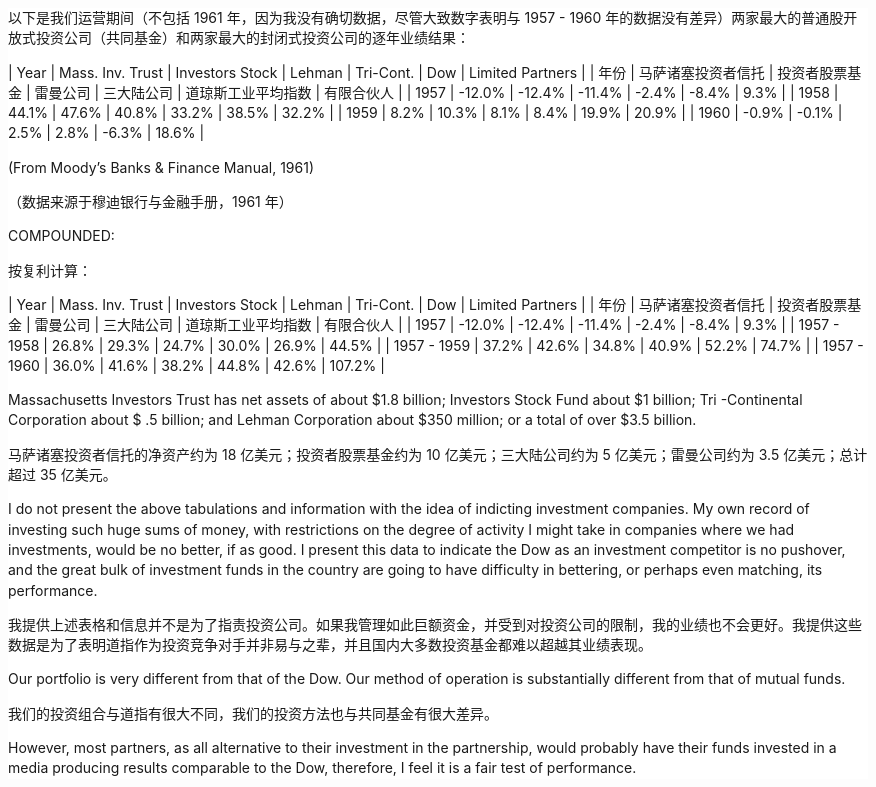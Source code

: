 以下是我们运营期间（不包括 1961 年，因为我没有确切数据，尽管大致数字表明与 1957 - 1960 年的数据没有差异）两家最大的普通股开放式投资公司（共同基金）和两家最大的封闭式投资公司的逐年业绩结果：

| Year | Mass. Inv. Trust | Investors Stock | Lehman | Tri-Cont. | Dow | Limited Partners |
| 年份 | 马萨诸塞投资者信托 | 投资者股票基金 | 雷曼公司 | 三大陆公司 | 道琼斯工业平均指数 | 有限合伙人 |
| 1957 | -12.0% | -12.4% | -11.4% | -2.4% | -8.4% | 9.3% |
| 1958 | 44.1% | 47.6% | 40.8% | 33.2% | 38.5% | 32.2% |
| 1959 | 8.2% | 10.3% | 8.1% | 8.4% | 19.9% | 20.9% |
| 1960 | -0.9% | -0.1% | 2.5% | 2.8% | -6.3% | 18.6% |

(From Moody’s Banks & Finance Manual, 1961)

（数据来源于穆迪银行与金融手册，1961 年）

COMPOUNDED:

按复利计算：

| Year | Mass. Inv. Trust | Investors Stock | Lehman | Tri-Cont. | Dow | Limited Partners |
| 年份 | 马萨诸塞投资者信托 | 投资者股票基金 | 雷曼公司 | 三大陆公司 | 道琼斯工业平均指数 | 有限合伙人 |
| 1957 | -12.0% | -12.4% | -11.4% | -2.4% | -8.4% | 9.3% |
| 1957 - 1958 | 26.8% | 29.3% | 24.7% | 30.0% | 26.9% | 44.5% |
| 1957 - 1959 | 37.2% | 42.6% | 34.8% | 40.9% | 52.2% | 74.7% |
| 1957 - 1960 | 36.0% | 41.6% | 38.2% | 44.8% | 42.6% | 107.2% |

Massachusetts Investors Trust has net assets of about $1.8 billion; Investors Stock Fund about $1 billion; Tri -Continental Corporation about $ .5 billion; and Lehman Corporation about $350 million; or a total of over $3.5 billion.

马萨诸塞投资者信托的净资产约为 18 亿美元；投资者股票基金约为 10 亿美元；三大陆公司约为 5 亿美元；雷曼公司约为 3.5 亿美元；总计超过 35 亿美元。

I do not present the above tabulations and information with the idea of indicting investment companies. My own record of investing such huge sums of money, with restrictions on the degree of activity I might take in companies where we had investments, would be no better, if as good. I present this data to indicate the Dow as an investment competitor is no pushover, and the great bulk of investment funds in the country are going to have difficulty in bettering, or perhaps even matching, its performance. 

我提供上述表格和信息并不是为了指责投资公司。如果我管理如此巨额资金，并受到对投资公司的限制，我的业绩也不会更好。我提供这些数据是为了表明道指作为投资竞争对手并非易与之辈，并且国内大多数投资基金都难以超越其业绩表现。

Our portfolio is very different from that of the Dow. Our method of operation is substantially different from that of mutual funds.

我们的投资组合与道指有很大不同，我们的投资方法也与共同基金有很大差异。

However, most partners, as all alternative to their investment in the partnership, would probably have their funds invested in a media producing results comparable to the Dow, therefore, I feel it is a fair test of performance.
